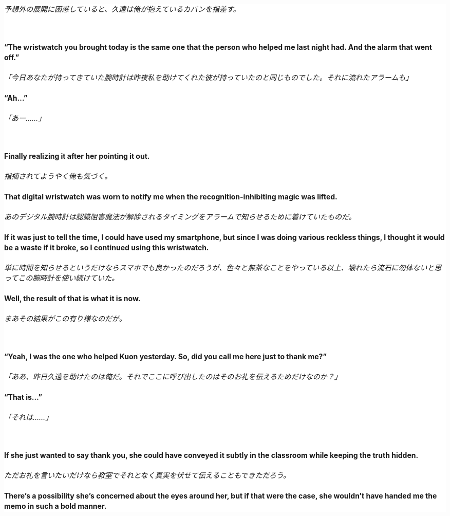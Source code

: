 *予想外の展開に困惑していると、久遠は俺が抱えているカバンを指差す。*

&nbsp;

#### “The wristwatch you brought today is the same one that the person who helped me last night had. And the alarm that went off.”

*「今日あなたが持ってきていた腕時計は昨夜私を助けてくれた彼が持っていたのと同じものでした。それに流れたアラームも」*

#### “Ah…”

*「あー……」*

&nbsp;

#### Finally realizing it after her pointing it out.

*指摘されてようやく俺も気づく。*

#### That digital wristwatch was worn to notify me when the recognition-inhibiting magic was lifted.

*あのデジタル腕時計は認識阻害魔法が解除されるタイミングをアラームで知らせるために着けていたものだ。*

#### If it was just to tell the time, I could have used my smartphone, but since I was doing various reckless things, I thought it would be a waste if it broke, so I continued using this wristwatch.

*単に時間を知らせるというだけならスマホでも良かったのだろうが、色々と無茶なことをやっている以上、壊れたら流石に勿体ないと思ってこの腕時計を使い続けていた。*

#### Well, the result of that is what it is now.

*まあその結果がこの有り様なのだが。*

&nbsp;

#### “Yeah, I was the one who helped Kuon yesterday. So, did you call me here just to thank me?”

*「ああ、昨日久遠を助けたのは俺だ。それでここに呼び出したのはそのお礼を伝えるためだけなのか？」*

#### “That is…”

*「それは……」*

&nbsp;

#### If she just wanted to say thank you, she could have conveyed it subtly in the classroom while keeping the truth hidden.

*ただお礼を言いたいだけなら教室でそれとなく真実を伏せて伝えることもできただろう。*

#### There’s a possibility she’s concerned about the eyes around her, but if that were the case, she wouldn’t have handed me the memo in such a bold manner.
